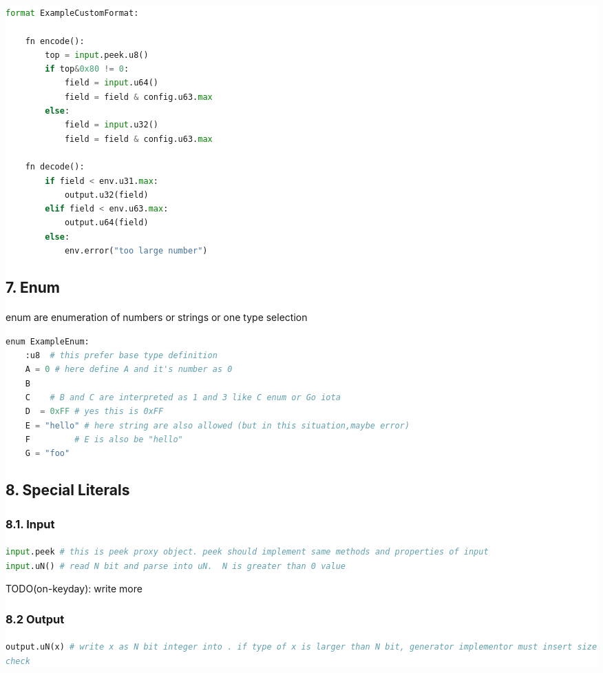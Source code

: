 ```py
format ExampleCustomFormat:

    fn encode():
        top = input.peek.u8()
        if top&0x80 != 0:
            field = input.u64()
            field = field & config.u63.max
        else:
            field = input.u32()
            field = field & config.u63.max

    fn decode():
        if field < env.u31.max:
            output.u32(field)
        elif field < env.u63.max:
            output.u64(field)
        else:
            env.error("too large number")
```

## 7. Enum

enum are enumeration of numbers or strings or one type selection

```py
enum ExampleEnum:
    :u8  # this prefer base type definition
    A = 0 # here define A and it's number as 0
    B
    C    # B and C are interpreted as 1 and 3 like C enum or Go iota
    D  = 0xFF # yes this is 0xFF
    E = "hello" # here string are also allowed (but in this situation,maybe error)
    F         # E is also be "hello"
    G = "foo"
```

## 8. Special Literals

### 8.1. Input

```py
input.peek # this is peek proxy object. peek should implement same methods and properties of input
input.uN() # read N bit and parse into uN.  N is greater than 0 value
```

TODO(on-keyday): write more

### 8.2 Output

```py
output.uN(x) # write x as N bit integer into . if type of x is larger than N bit, generator implementor must insert size check
```
